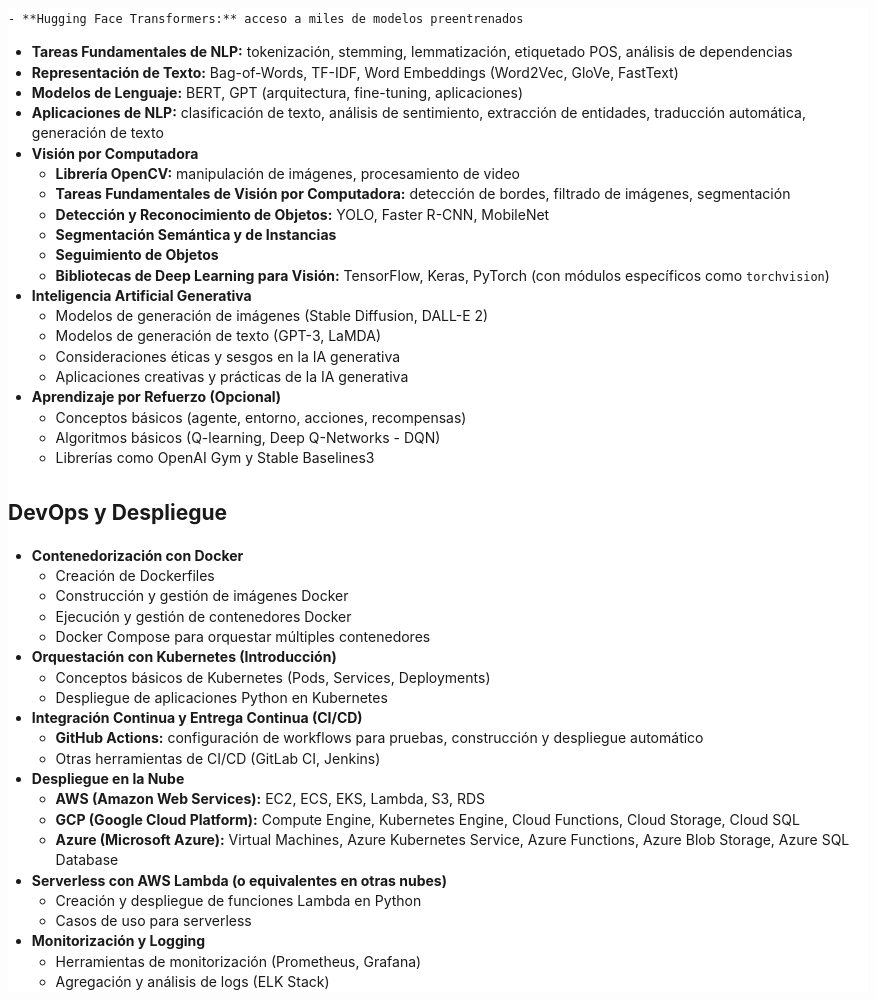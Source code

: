     - **Hugging Face Transformers:** acceso a miles de modelos preentrenados
  - **Tareas Fundamentales de NLP:** tokenización, stemming, lemmatización, etiquetado POS, análisis de dependencias
  - **Representación de Texto:** Bag-of-Words, TF-IDF, Word Embeddings (Word2Vec, GloVe, FastText)
  - **Modelos de Lenguaje:** BERT, GPT (arquitectura, fine-tuning, aplicaciones)
  - **Aplicaciones de NLP:** clasificación de texto, análisis de sentimiento, extracción de entidades, traducción automática, generación de texto
- **Visión por Computadora**
  - **Librería OpenCV:** manipulación de imágenes, procesamiento de video
  - **Tareas Fundamentales de Visión por Computadora:** detección de bordes, filtrado de imágenes, segmentación
  - **Detección y Reconocimiento de Objetos:** YOLO, Faster R-CNN, MobileNet
  - **Segmentación Semántica y de Instancias**
  - **Seguimiento de Objetos**
  - **Bibliotecas de Deep Learning para Visión:** TensorFlow, Keras, PyTorch (con módulos específicos como `torchvision`)
- **Inteligencia Artificial Generativa**
  - Modelos de generación de imágenes (Stable Diffusion, DALL-E 2)
  - Modelos de generación de texto (GPT-3, LaMDA)
  - Consideraciones éticas y sesgos en la IA generativa
  - Aplicaciones creativas y prácticas de la IA generativa
- **Aprendizaje por Refuerzo (Opcional)**
  - Conceptos básicos (agente, entorno, acciones, recompensas)
  - Algoritmos básicos (Q-learning, Deep Q-Networks - DQN)
  - Librerías como OpenAI Gym y Stable Baselines3

## DevOps y Despliegue
- **Contenedorización con Docker**
  - Creación de Dockerfiles
  - Construcción y gestión de imágenes Docker
  - Ejecución y gestión de contenedores Docker
  - Docker Compose para orquestar múltiples contenedores
- **Orquestación con Kubernetes (Introducción)**
  - Conceptos básicos de Kubernetes (Pods, Services, Deployments)
  - Despliegue de aplicaciones Python en Kubernetes
- **Integración Continua y Entrega Continua (CI/CD)**
  - **GitHub Actions:** configuración de workflows para pruebas, construcción y despliegue automático
  - Otras herramientas de CI/CD (GitLab CI, Jenkins)
- **Despliegue en la Nube**
  - **AWS (Amazon Web Services):** EC2, ECS, EKS, Lambda, S3, RDS
  - **GCP (Google Cloud Platform):** Compute Engine, Kubernetes Engine, Cloud Functions, Cloud Storage, Cloud SQL
  - **Azure (Microsoft Azure):** Virtual Machines, Azure Kubernetes Service, Azure Functions, Azure Blob Storage, Azure SQL Database
- **Serverless con AWS Lambda (o equivalentes en otras nubes)**
  - Creación y despliegue de funciones Lambda en Python
  - Casos de uso para serverless
- **Monitorización y Logging**
  - Herramientas de monitorización (Prometheus, Grafana)
  - Agregación y análisis de logs (ELK Stack)
